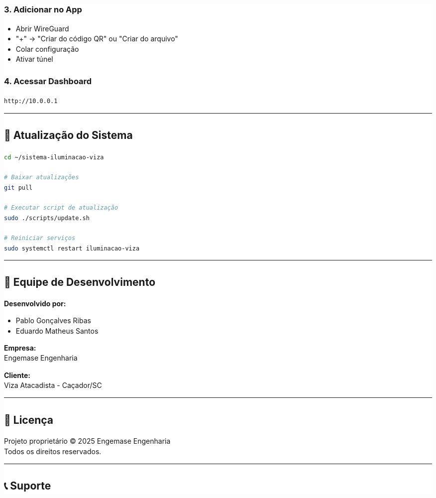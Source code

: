 ### 3. Adicionar no App

- Abrir WireGuard
- "+" → "Criar do código QR" ou "Criar do arquivo"
- Colar configuração
- Ativar túnel

### 4. Acessar Dashboard

```
http://10.0.0.1
```

---

## 🔄 Atualização do Sistema

```bash
cd ~/sistema-iluminacao-viza

# Baixar atualizações
git pull

# Executar script de atualização
sudo ./scripts/update.sh

# Reiniciar serviços
sudo systemctl restart iluminacao-viza
```

---

## 👥 Equipe de Desenvolvimento

**Desenvolvido por:**
- Pablo Gonçalves Ribas
- Eduardo Matheus Santos

**Empresa:**  
Engemase Engenharia

**Cliente:**  
Viza Atacadista - Caçador/SC

---

## 📄 Licença

Projeto proprietário © 2025 Engemase Engenharia  
Todos os direitos reservados.

---

## 📞 Suporte
